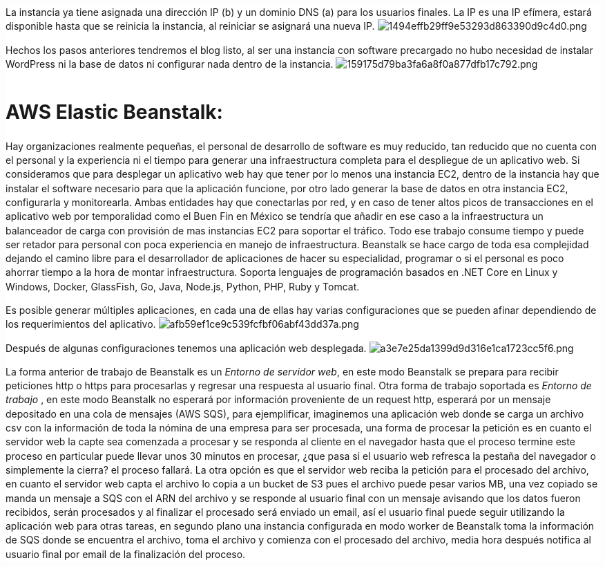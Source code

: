 
La instancia ya tiene asignada una dirección IP (b) y un dominio DNS (a) para los usuarios finales. La IP es una IP efímera, estará disponible hasta que se reinicia la instancia, al reiniciar se asignará una nueva IP. 
![1494effb29ff9e53293d863390d9c4d0.png](1494effb29ff9e53293d863390d9c4d0.png)


Hechos los pasos anteriores tendremos el blog listo, al ser una instancia con software precargado no hubo necesidad de instalar WordPress ni la base de datos ni configurar nada dentro de la instancia.
![159175d79ba3fa6a8f0a877dfb17c792.png](159175d79ba3fa6a8f0a877dfb17c792.png)





# AWS Elastic Beanstalk:
Hay organizaciones realmente pequeñas, el personal de desarrollo de software es muy reducido, tan reducido que no cuenta con el personal y la experiencia ni el tiempo para generar una infraestructura completa para el despliegue de un aplicativo web.
Si consideramos que para desplegar un aplicativo web hay que tener por lo menos una instancia EC2, dentro de la instancia hay que instalar el software necesario para que la aplicación funcione, por otro lado generar la base de datos en otra instancia EC2, configurarla y monitorearla. Ambas entidades hay que conectarlas por red, y en caso de tener altos picos de transacciones en el aplicativo web por temporalidad como el Buen Fin en México se tendría que añadir en ese caso a la infraestructura un balanceador de carga con provisión de mas instancias EC2 para soportar el tráfico.
Todo ese trabajo consume tiempo y puede ser retador para personal con poca experiencia en manejo de infraestructura.
Beanstalk se hace cargo de toda esa complejidad dejando el camino libre para el desarrollador de aplicaciones de hacer su especialidad, programar o si el personal es poco ahorrar tiempo a la hora de montar infraestructura.
Soporta lenguajes de programación basados en .NET Core en Linux y Windows, Docker, GlassFish, Go, Java, Node.js, Python, PHP, Ruby y Tomcat.

Es posible generar múltiples aplicaciones, en cada una de ellas hay varias configuraciones que se pueden afinar dependiendo de los requerimientos del aplicativo.
![afb59ef1ce9c539fcfbf06abf43dd37a.png](afb59ef1ce9c539fcfbf06abf43dd37a.png)

Después de algunas configuraciones tenemos una aplicación web desplegada.
![a3e7e25da1399d9d316e1ca1723cc5f6.png](a3e7e25da1399d9d316e1ca1723cc5f6.png)

La forma anterior de trabajo de Beanstalk es un _Entorno de servidor web_, en este modo Beanstalk se prepara para recibir peticiones http o https para procesarlas y regresar una respuesta al usuario final.
Otra forma de trabajo soportada es _Entorno de trabajo_ , en este modo Beanstalk no esperará por información proveniente de un request http, esperará por un mensaje depositado en una cola de mensajes (AWS SQS), para ejemplificar, imaginemos una aplicación web donde se carga un archivo csv con la información de toda la nómina de una empresa para ser procesada, una forma de procesar la petición es en cuanto el servidor web la capte sea comenzada a procesar y se responda al cliente en el navegador hasta que el proceso termine este proceso en particular puede llevar unos 30 minutos en procesar, ¿que pasa si el usuario web refresca la pestaña del navegador o simplemente la cierra? el proceso fallará. La otra opción es que el servidor web reciba la petición para el procesado del archivo, en cuanto el servidor web capta el archivo lo copia a un bucket de S3 pues el archivo puede pesar varios MB, una vez copiado se manda un mensaje a SQS con el ARN del archivo y se responde al usuario final con un mensaje avisando que los datos fueron recibidos, serán procesados y al finalizar el procesado será enviado un email, así el usuario final puede seguir utilizando la aplicación web para otras tareas, en segundo plano una instancia configurada en modo worker de Beanstalk toma la información de SQS donde se encuentra el archivo, toma el archivo y comienza con el procesado del archivo, media hora después notifica al usuario final por email de la finalización del proceso. 
